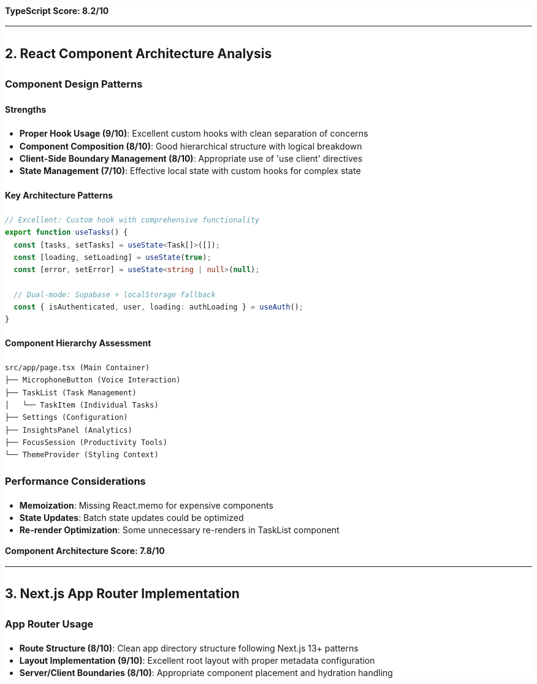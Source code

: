 **TypeScript Score: 8.2/10**

---

## 2. React Component Architecture Analysis

### Component Design Patterns

#### Strengths
- **Proper Hook Usage (9/10)**: Excellent custom hooks with clean separation of concerns
- **Component Composition (8/10)**: Good hierarchical structure with logical breakdown
- **Client-Side Boundary Management (8/10)**: Appropriate use of 'use client' directives
- **State Management (7/10)**: Effective local state with custom hooks for complex state

#### Key Architecture Patterns
```typescript
// Excellent: Custom hook with comprehensive functionality
export function useTasks() {
  const [tasks, setTasks] = useState<Task[]>([]);
  const [loading, setLoading] = useState(true);
  const [error, setError] = useState<string | null>(null);
  
  // Dual-mode: Supabase + localStorage fallback
  const { isAuthenticated, user, loading: authLoading } = useAuth();
}
```

#### Component Hierarchy Assessment
```
src/app/page.tsx (Main Container)
├── MicrophoneButton (Voice Interaction)
├── TaskList (Task Management)
│   └── TaskItem (Individual Tasks)
├── Settings (Configuration)
├── InsightsPanel (Analytics)
├── FocusSession (Productivity Tools)
└── ThemeProvider (Styling Context)
```

### Performance Considerations
- **Memoization**: Missing React.memo for expensive components
- **State Updates**: Batch state updates could be optimized
- **Re-render Optimization**: Some unnecessary re-renders in TaskList component

**Component Architecture Score: 7.8/10**

---

## 3. Next.js App Router Implementation

### App Router Usage
- **Route Structure (8/10)**: Clean app directory structure following Next.js 13+ patterns
- **Layout Implementation (9/10)**: Excellent root layout with proper metadata configuration
- **Server/Client Boundaries (8/10)**: Appropriate component placement and hydration handling
